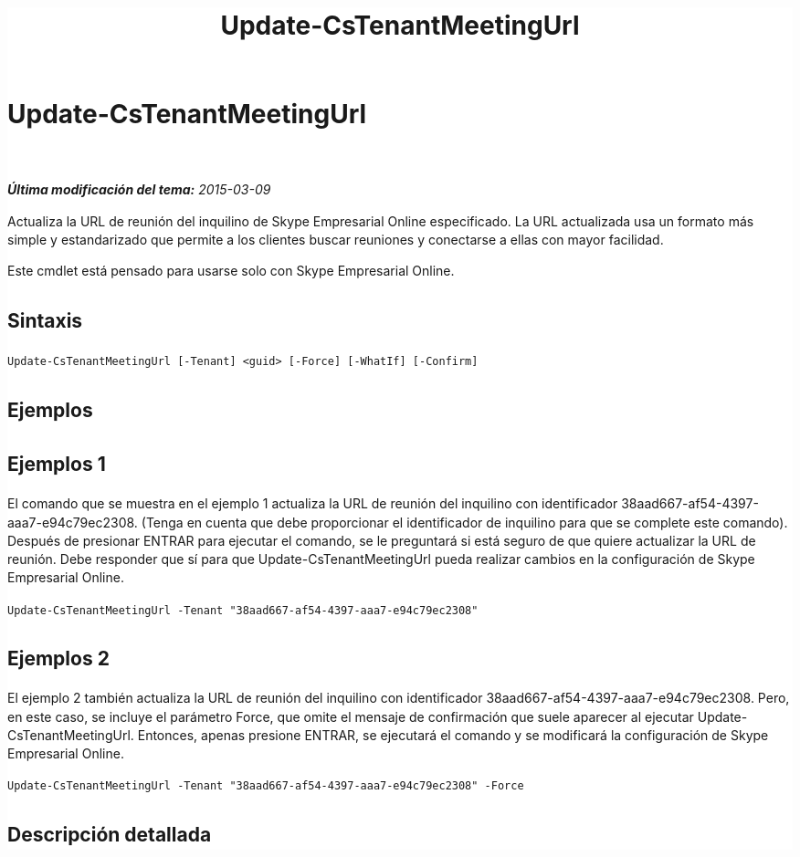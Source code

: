 ﻿---
title: Update-CsTenantMeetingUrl
TOCTitle: Update-CsTenantMeetingUrl
ms:assetid: 9aed3ede-bbd3-405a-997f-f7553e66aecd
ms:mtpsurl: https://technet.microsoft.com/es-es/library/Dn424754(v=OCS.15)
ms:contentKeyID: 59602842
ms.date: 01/07/2017
mtps_version: v=OCS.15
ms.translationtype: HT
---

# Update-CsTenantMeetingUrl

 

_**Última modificación del tema:** 2015-03-09_

Actualiza la URL de reunión del inquilino de Skype Empresarial Online especificado. La URL actualizada usa un formato más simple y estandarizado que permite a los clientes buscar reuniones y conectarse a ellas con mayor facilidad.

Este cmdlet está pensado para usarse solo con Skype Empresarial Online.

## Sintaxis

    Update-CsTenantMeetingUrl [-Tenant] <guid> [-Force] [-WhatIf] [-Confirm]

## Ejemplos

## Ejemplos 1

El comando que se muestra en el ejemplo 1 actualiza la URL de reunión del inquilino con identificador 38aad667-af54-4397-aaa7-e94c79ec2308. (Tenga en cuenta que debe proporcionar el identificador de inquilino para que se complete este comando). Después de presionar ENTRAR para ejecutar el comando, se le preguntará si está seguro de que quiere actualizar la URL de reunión. Debe responder que sí para que Update-CsTenantMeetingUrl pueda realizar cambios en la configuración de Skype Empresarial Online.

    Update-CsTenantMeetingUrl -Tenant "38aad667-af54-4397-aaa7-e94c79ec2308"

## Ejemplos 2

El ejemplo 2 también actualiza la URL de reunión del inquilino con identificador 38aad667-af54-4397-aaa7-e94c79ec2308. Pero, en este caso, se incluye el parámetro Force, que omite el mensaje de confirmación que suele aparecer al ejecutar Update-CsTenantMeetingUrl. Entonces, apenas presione ENTRAR, se ejecutará el comando y se modificará la configuración de Skype Empresarial Online.

    Update-CsTenantMeetingUrl -Tenant "38aad667-af54-4397-aaa7-e94c79ec2308" -Force

## Descripción detallada
